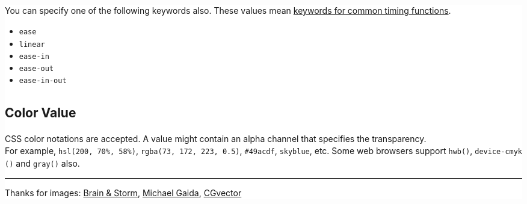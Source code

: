 You can specify one of the following keywords also. These values mean [keywords for common timing functions](https://developer.mozilla.org/en/docs/Web/CSS/timing-function#Keywords_for_common_timing-functions).

- `ease`
- `linear`
- `ease-in`
- `ease-out`
- `ease-in-out`

## Color Value

CSS color notations are accepted. A value might contain an alpha channel that specifies the transparency.  
For example, `hsl(200, 70%, 58%)`, `rgba(73, 172, 223, 0.5)`, `#49acdf`, `skyblue`, etc. Some web browsers support `hwb()`, `device-cmyk()` and `gray()` also.

---

Thanks for images: [Brain & Storm](http://brainandstorm.com/), [Michael Gaida](https://pixabay.com/users/MichaelGaida-652234/), [CGvector](http://www.cgvector.com/)
